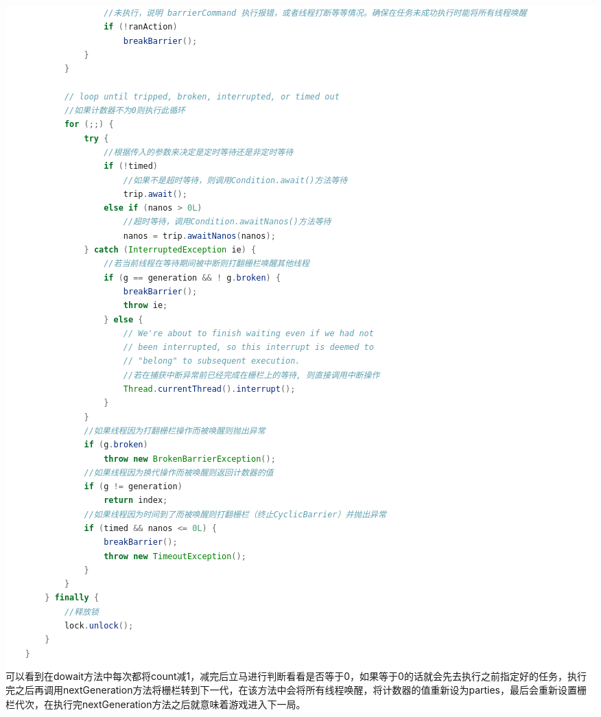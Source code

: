 ```java
                    //未执行，说明 barrierCommand 执行报错，或者线程打断等等情况。确保在任务未成功执行时能将所有线程唤醒
                    if (!ranAction)
                        breakBarrier();
                }
            }

            // loop until tripped, broken, interrupted, or timed out
            //如果计数器不为0则执行此循环
            for (;;) {
                try {
                    //根据传入的参数来决定是定时等待还是非定时等待
                    if (!timed)
                        //如果不是超时等待，则调用Condition.await()方法等待
                        trip.await();
                    else if (nanos > 0L)
                        //超时等待，调用Condition.awaitNanos()方法等待
                        nanos = trip.awaitNanos(nanos);
                } catch (InterruptedException ie) {
                    //若当前线程在等待期间被中断则打翻栅栏唤醒其他线程
                    if (g == generation && ! g.broken) {
                        breakBarrier();
                        throw ie;
                    } else {
                        // We're about to finish waiting even if we had not
                        // been interrupted, so this interrupt is deemed to
                        // "belong" to subsequent execution.
                        //若在捕获中断异常前已经完成在栅栏上的等待, 则直接调用中断操作
                        Thread.currentThread().interrupt();
                    }
                }
                //如果线程因为打翻栅栏操作而被唤醒则抛出异常
                if (g.broken)
                    throw new BrokenBarrierException();
                //如果线程因为换代操作而被唤醒则返回计数器的值
                if (g != generation)
                    return index;
                //如果线程因为时间到了而被唤醒则打翻栅栏（终止CyclicBarrier）并抛出异常
                if (timed && nanos <= 0L) {
                    breakBarrier();
                    throw new TimeoutException();
                }
            }
        } finally {
            //释放锁
            lock.unlock();
        }
    }
```

可以看到在dowait方法中每次都将count减1，减完后立马进行判断看看是否等于0，如果等于0的话就会先去执行之前指定好的任务，执行完之后再调用nextGeneration方法将栅栏转到下一代，在该方法中会将所有线程唤醒，将计数器的值重新设为parties，最后会重新设置栅栏代次，在执行完nextGeneration方法之后就意味着游戏进入下一局。
